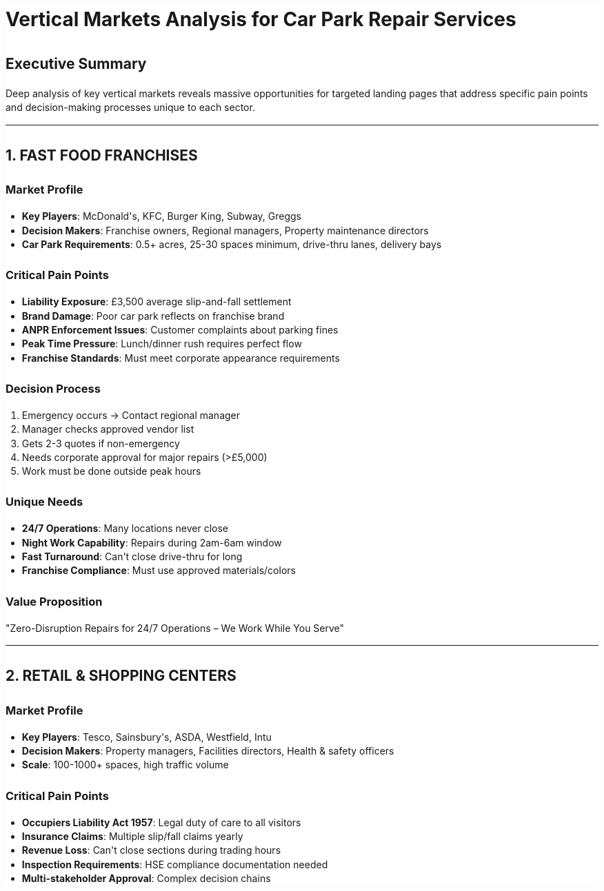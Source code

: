 # Vertical Markets Analysis for Car Park Repair Services

## Executive Summary
Deep analysis of key vertical markets reveals massive opportunities for targeted landing pages that address specific pain points and decision-making processes unique to each sector.

---

## 1. FAST FOOD FRANCHISES
### Market Profile
- **Key Players**: McDonald's, KFC, Burger King, Subway, Greggs
- **Decision Makers**: Franchise owners, Regional managers, Property maintenance directors
- **Car Park Requirements**: 0.5+ acres, 25-30 spaces minimum, drive-thru lanes, delivery bays

### Critical Pain Points
- **Liability Exposure**: £3,500 average slip-and-fall settlement
- **Brand Damage**: Poor car park reflects on franchise brand
- **ANPR Enforcement Issues**: Customer complaints about parking fines
- **Peak Time Pressure**: Lunch/dinner rush requires perfect flow
- **Franchise Standards**: Must meet corporate appearance requirements

### Decision Process
1. Emergency occurs → Contact regional manager
2. Manager checks approved vendor list
3. Gets 2-3 quotes if non-emergency
4. Needs corporate approval for major repairs (>£5,000)
5. Work must be done outside peak hours

### Unique Needs
- **24/7 Operations**: Many locations never close
- **Night Work Capability**: Repairs during 2am-6am window
- **Fast Turnaround**: Can't close drive-thru for long
- **Franchise Compliance**: Must use approved materials/colors

### Value Proposition
"Zero-Disruption Repairs for 24/7 Operations – We Work While You Serve"

---

## 2. RETAIL & SHOPPING CENTERS
### Market Profile
- **Key Players**: Tesco, Sainsbury's, ASDA, Westfield, Intu
- **Decision Makers**: Property managers, Facilities directors, Health & safety officers
- **Scale**: 100-1000+ spaces, high traffic volume

### Critical Pain Points
- **Occupiers Liability Act 1957**: Legal duty of care to all visitors
- **Insurance Claims**: Multiple slip/fall claims yearly
- **Revenue Loss**: Can't close sections during trading hours
- **Inspection Requirements**: HSE compliance documentation needed
- **Multi-stakeholder Approval**: Complex decision chains
